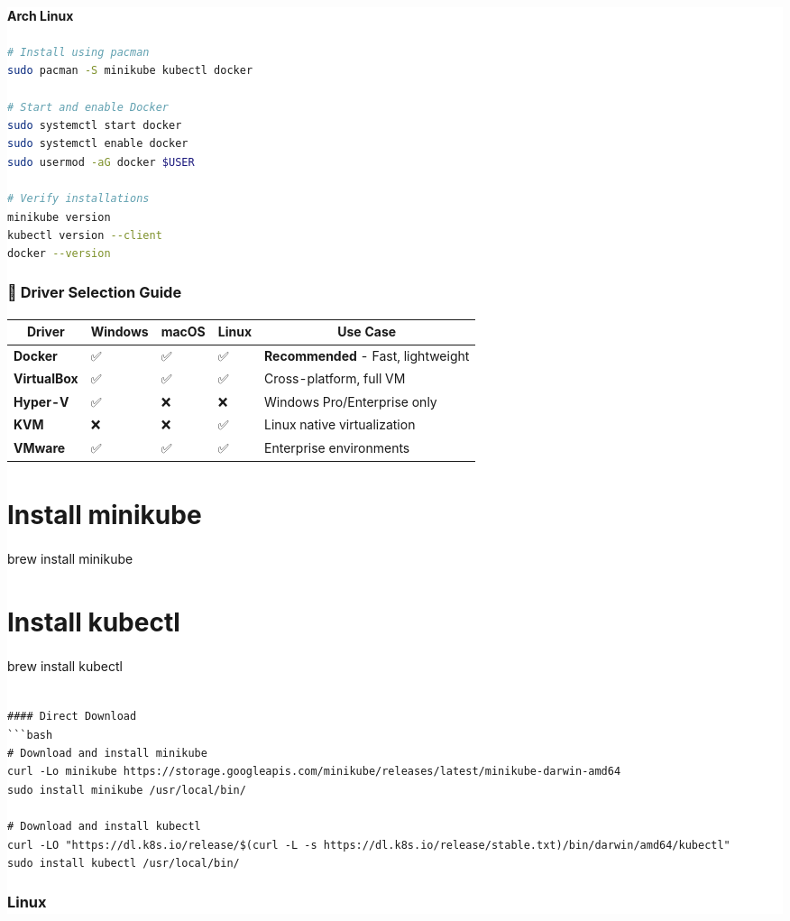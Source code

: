 #### **Arch Linux**
```bash
# Install using pacman
sudo pacman -S minikube kubectl docker

# Start and enable Docker
sudo systemctl start docker
sudo systemctl enable docker
sudo usermod -aG docker $USER

# Verify installations
minikube version
kubectl version --client
docker --version
```

### 🔧 **Driver Selection Guide**

| Driver | Windows | macOS | Linux | Use Case |
|--------|---------|-------|-------|----------|
| **Docker** | ✅ | ✅ | ✅ | **Recommended** - Fast, lightweight |
| **VirtualBox** | ✅ | ✅ | ✅ | Cross-platform, full VM |
| **Hyper-V** | ✅ | ❌ | ❌ | Windows Pro/Enterprise only |
| **KVM** | ❌ | ❌ | ✅ | Linux native virtualization |
| **VMware** | ✅ | ✅ | ✅ | Enterprise environments |
# Install minikube
brew install minikube

# Install kubectl
brew install kubectl
```

#### Direct Download
```bash
# Download and install minikube
curl -Lo minikube https://storage.googleapis.com/minikube/releases/latest/minikube-darwin-amd64
sudo install minikube /usr/local/bin/

# Download and install kubectl
curl -LO "https://dl.k8s.io/release/$(curl -L -s https://dl.k8s.io/release/stable.txt)/bin/darwin/amd64/kubectl"
sudo install kubectl /usr/local/bin/
```

### Linux
